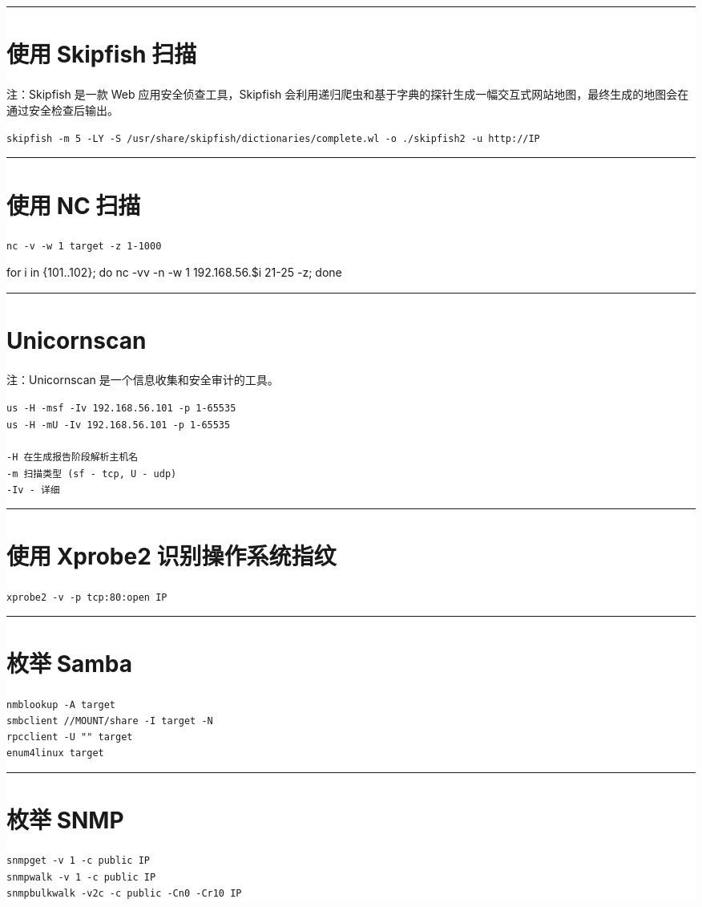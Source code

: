 ------

# 使用 Skipfish 扫描
注：Skipfish 是一款 Web 应用安全侦查工具，Skipfish 会利用递归爬虫和基于字典的探针生成一幅交互式网站地图，最终生成的地图会在通过安全检查后输出。

	skipfish -m 5 -LY -S /usr/share/skipfish/dictionaries/complete.wl -o ./skipfish2 -u http://IP


----

# 使用 NC 扫描
	nc -v -w 1 target -z 1-1000
for i in {101..102}; do nc -vv -n -w 1 192.168.56.$i 21-25 -z; done

-----

# Unicornscan
注：Unicornscan 是一个信息收集和安全审计的工具。

	us -H -msf -Iv 192.168.56.101 -p 1-65535
	us -H -mU -Iv 192.168.56.101 -p 1-65535
	
	-H 在生成报告阶段解析主机名
	-m 扫描类型 (sf - tcp, U - udp)
	-Iv - 详细

----

# 使用 Xprobe2 识别操作系统指纹

	xprobe2 -v -p tcp:80:open IP
-----

# 枚举 Samba

	nmblookup -A target
	smbclient //MOUNT/share -I target -N
	rpcclient -U "" target
	enum4linux target

----

# 枚举 SNMP

	snmpget -v 1 -c public IP
	snmpwalk -v 1 -c public IP
	snmpbulkwalk -v2c -c public -Cn0 -Cr10 IP
